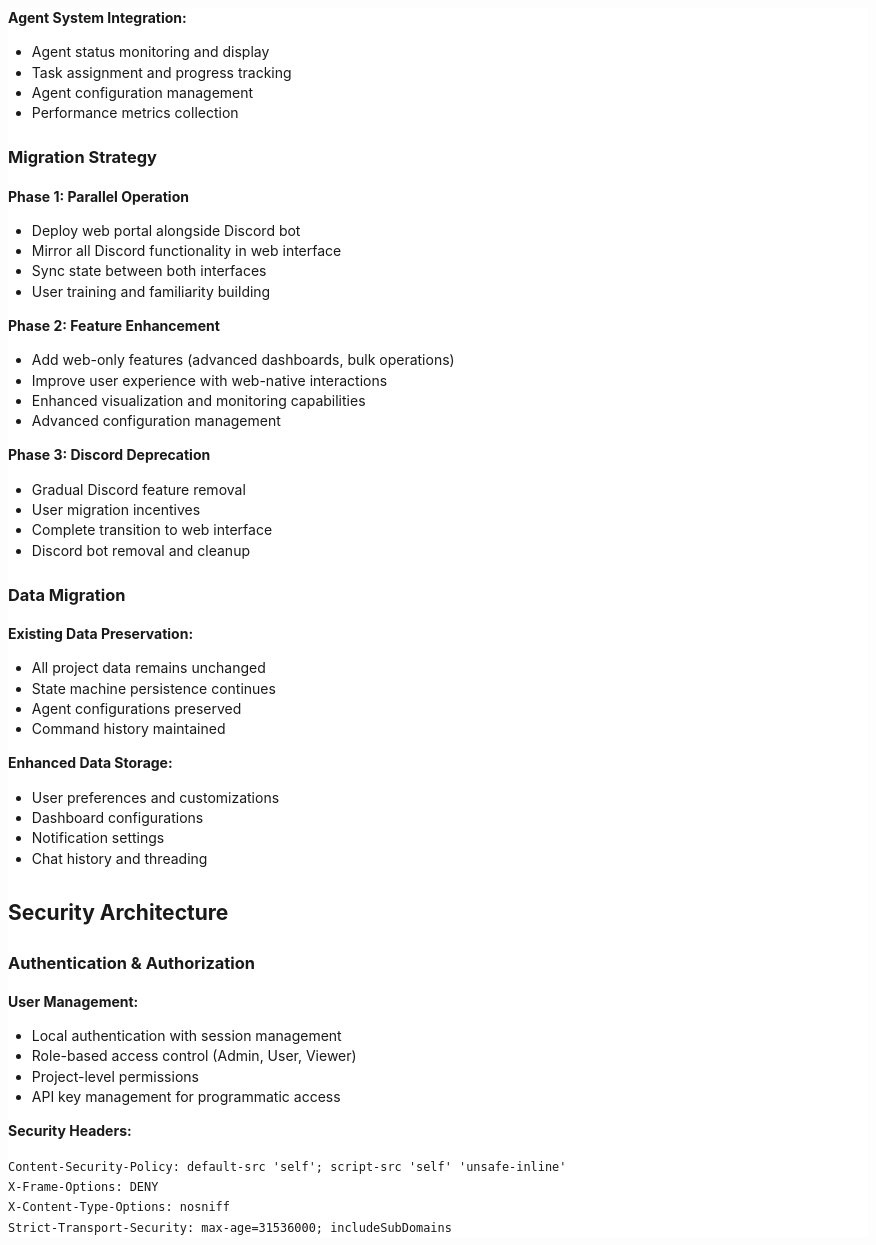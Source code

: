 **Agent System Integration:**
- Agent status monitoring and display
- Task assignment and progress tracking
- Agent configuration management
- Performance metrics collection

### Migration Strategy

**Phase 1: Parallel Operation**
- Deploy web portal alongside Discord bot
- Mirror all Discord functionality in web interface
- Sync state between both interfaces
- User training and familiarity building

**Phase 2: Feature Enhancement**
- Add web-only features (advanced dashboards, bulk operations)
- Improve user experience with web-native interactions
- Enhanced visualization and monitoring capabilities
- Advanced configuration management

**Phase 3: Discord Deprecation**
- Gradual Discord feature removal
- User migration incentives
- Complete transition to web interface
- Discord bot removal and cleanup

### Data Migration

**Existing Data Preservation:**
- All project data remains unchanged
- State machine persistence continues
- Agent configurations preserved
- Command history maintained

**Enhanced Data Storage:**
- User preferences and customizations
- Dashboard configurations
- Notification settings
- Chat history and threading

## Security Architecture

### Authentication & Authorization

**User Management:**
- Local authentication with session management
- Role-based access control (Admin, User, Viewer)
- Project-level permissions
- API key management for programmatic access

**Security Headers:**
```
Content-Security-Policy: default-src 'self'; script-src 'self' 'unsafe-inline'
X-Frame-Options: DENY
X-Content-Type-Options: nosniff
Strict-Transport-Security: max-age=31536000; includeSubDomains
```
